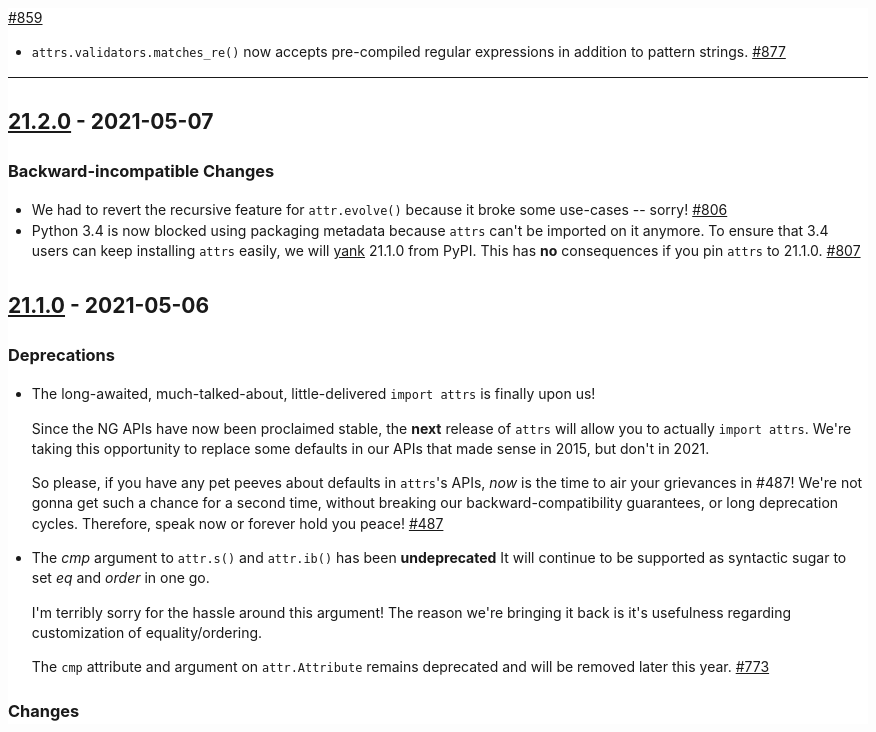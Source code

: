   [#859](https://github.com/python-attrs/attrs/issues/859)
- `attrs.validators.matches_re()` now accepts pre-compiled regular expressions in addition to pattern strings.
  [#877](https://github.com/python-attrs/attrs/issues/877)

---

## [21.2.0](https://github.com/python-attrs/attrs/tree/21.2.0) - 2021-05-07

### Backward-incompatible Changes

- We had to revert the recursive feature for `attr.evolve()` because it broke some use-cases -- sorry!
  [#806](https://github.com/python-attrs/attrs/issues/806)
- Python 3.4 is now blocked using packaging metadata because `attrs` can't be imported on it anymore.
  To ensure that 3.4 users can keep installing  `attrs` easily, we will [yank](https://pypi.org/help/#yanked) 21.1.0 from PyPI.
  This has **no** consequences if you pin `attrs` to 21.1.0.
  [#807](https://github.com/python-attrs/attrs/issues/807)


## [21.1.0](https://github.com/python-attrs/attrs/tree/21.1.0) - 2021-05-06

### Deprecations

- The long-awaited, much-talked-about, little-delivered `import attrs` is finally upon us!

  Since the NG APIs have now been proclaimed stable, the **next** release of `attrs` will allow you to actually `import attrs`.
  We're taking this opportunity to replace some defaults in our APIs that made sense in 2015, but don't in 2021.

  So please, if you have any pet peeves about defaults in `attrs`'s APIs, *now* is the time to air your grievances in #487!
  We're not gonna get such a chance for a second time, without breaking our backward-compatibility guarantees, or long deprecation cycles.
  Therefore, speak now or forever hold you peace!
  [#487](https://github.com/python-attrs/attrs/issues/487)

- The *cmp* argument to `attr.s()` and `attr.ib()` has been **undeprecated**
  It will continue to be supported as syntactic sugar to set *eq* and *order* in one go.

  I'm terribly sorry for the hassle around this argument!
  The reason we're bringing it back is it's usefulness regarding customization of equality/ordering.

  The `cmp` attribute and argument on `attr.Attribute` remains deprecated and will be removed later this year.
  [#773](https://github.com/python-attrs/attrs/issues/773)


### Changes
